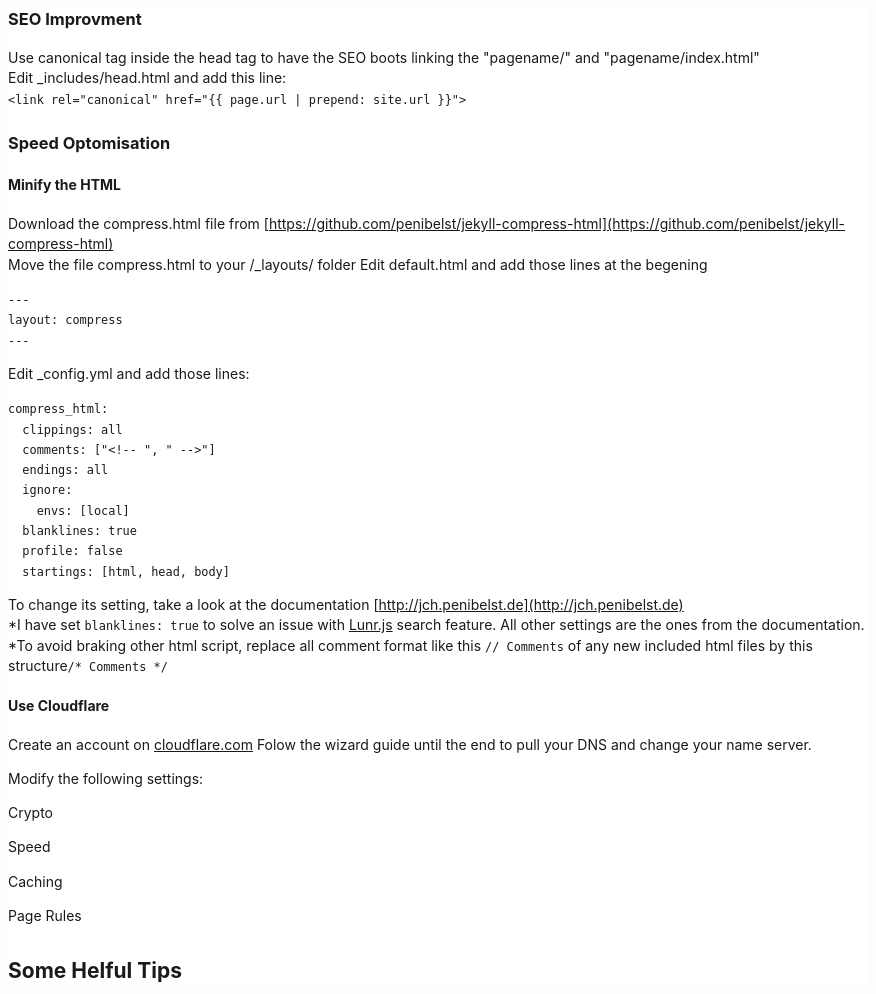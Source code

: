 ### SEO Improvment 
Use canonical tag inside the head tag to have the SEO boots linking the "pagename/" and "pagename/index.html"  
Edit _includes/head.html and add this line:  
`<link rel="canonical" href="{{ page.url | prepend: site.url }}">`

### Speed Optomisation

#### Minify the HTML
Download the compress.html file from [https://github.com/penibelst/jekyll-compress-html](https://github.com/penibelst/jekyll-compress-html)  
Move the file compress.html to your /_layouts/ folder
Edit default.html and add those lines at the begening  
~~~
---
layout: compress  
---
~~~
Edit _config.yml and add those lines:
~~~
compress_html:
  clippings: all
  comments: ["<!-- ", " -->"]
  endings: all
  ignore:
    envs: [local]
  blanklines: true
  profile: false
  startings: [html, head, body]

~~~
To change its setting, take a look at the documentation [http://jch.penibelst.de](http://jch.penibelst.de)  
*I have set `blanklines: true` to solve an issue with [Lunr.js](https://lunrjs.com) search feature. All other settings are the ones from the documentation.  
*To avoid braking other html script, replace all comment format like this `// Comments` of any new included html files by this structure`/* Comments */`

#### Use Cloudflare
Create an account on [cloudflare.com](https://cloudflare.com)
Folow the wizard guide until the end to pull your DNS and change your name server.  
  
Modify the following settings:  
  
Crypto  
  
Speed  
  
Caching  
  
Page Rules  

## Some Helful Tips


[https://github.com/join]: https://github.com/join